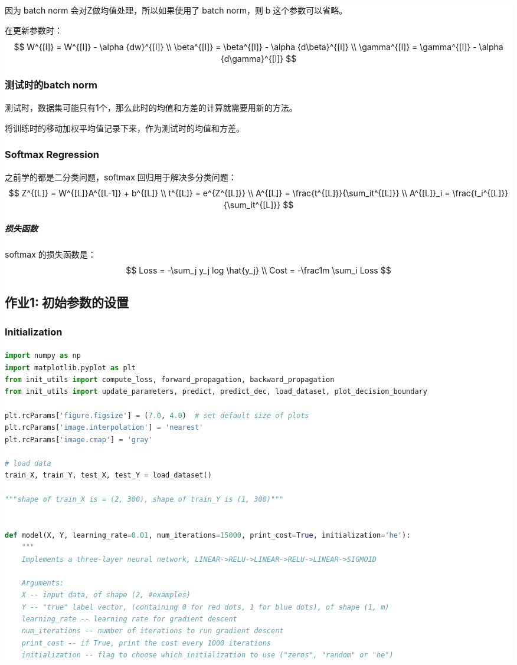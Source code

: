 因为 batch norm 会对Z做均值处理，所以如果使用了 batch norm，则 b 这个参数可以省略。

在更新参数时：
$$
W^{[l]} = W^{[l]} - \alpha {dw}^{[l]} \\
\beta^{[l]} = \beta^{[l]} - \alpha {d\beta}^{[l]} \\
\gamma^{[l]} = \gamma^{[l]} - \alpha {d\gamma}^{[l]}
$$

### 测试时的batch norm

测试时，数据集可能只有1个，那么此时的均值和方差的计算就需要用新的方法。

将训练时的移动加权平均值记录下来，作为测试时的均值和方差。

### Softmax Regression

之前学的都是二分类问题，softmax 回归用于解决多分类问题：
$$
Z^{[L]} = W^{[L]}A^{[L-1]} + b^{[L]} \\
t^{[L]} = e^{Z^{[L]}} \\
A^{[L]} = \frac{t^{[L]}}{\sum_it^{[L]}} \\
A^{[L]}_i = \frac{t_i^{[L]}}{\sum_it^{[L]}}
$$

##### 损失函数

softmax 的损失函数是：
$$
Loss = -\sum_j y_j log \hat{y_j} \\
Cost = -\frac1m \sum_i Loss
$$

## 作业1: 初始参数的设置

### Initialization


```python
import numpy as np
import matplotlib.pyplot as plt
from init_utils import compute_loss, forward_propagation, backward_propagation
from init_utils import update_parameters, predict, predict_dec, load_dataset, plot_decision_boundary

plt.rcParams['figure.figsize'] = (7.0, 4.0)  # set default size of plots
plt.rcParams['image.interpolation'] = 'nearest'
plt.rcParams['image.cmap'] = 'gray'

# load data
train_X, train_Y, test_X, test_Y = load_dataset()

"""shape of train_X is = (2, 300), shape of train_Y is (1, 300)"""


def model(X, Y, learning_rate=0.01, num_iterations=15000, print_cost=True, initialization='he'):
    """
    Implements a three-layer neural network, LINEAR->RELU->LINEAR->RELU->LINEAR->SIGMOID

    Arguments:
    X -- input data, of shape (2, #examples)
    Y -- "true" label vector, (containing 0 for red dots, 1 for blue dots), of shape (1, m)
    learning_rate -- learning rate for gradient descent
    num_iterations -- number of iterations to run gradient descent
    print_cost -- if True, print the cost every 1000 iterations
    initialization -- flag to choose which initialization to use ("zeros", "random" or "he")
```
